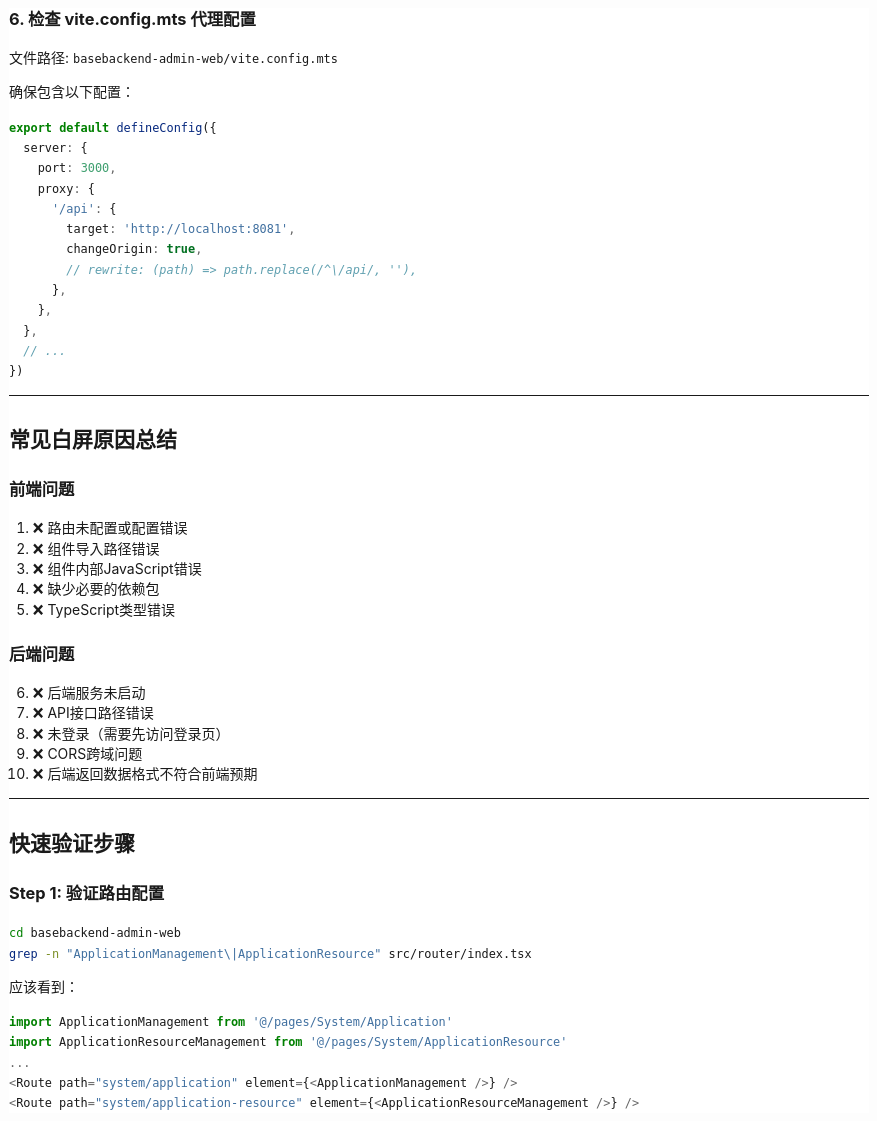 ### 6. 检查 vite.config.mts 代理配置

文件路径: `basebackend-admin-web/vite.config.mts`

确保包含以下配置：
```typescript
export default defineConfig({
  server: {
    port: 3000,
    proxy: {
      '/api': {
        target: 'http://localhost:8081',
        changeOrigin: true,
        // rewrite: (path) => path.replace(/^\/api/, ''),
      },
    },
  },
  // ...
})
```

---

## 常见白屏原因总结

### 前端问题
1. ❌ 路由未配置或配置错误
2. ❌ 组件导入路径错误
3. ❌ 组件内部JavaScript错误
4. ❌ 缺少必要的依赖包
5. ❌ TypeScript类型错误

### 后端问题
6. ❌ 后端服务未启动
7. ❌ API接口路径错误
8. ❌ 未登录（需要先访问登录页）
9. ❌ CORS跨域问题
10. ❌ 后端返回数据格式不符合前端预期

---

## 快速验证步骤

### Step 1: 验证路由配置
```bash
cd basebackend-admin-web
grep -n "ApplicationManagement\|ApplicationResource" src/router/index.tsx
```

应该看到：
```typescript
import ApplicationManagement from '@/pages/System/Application'
import ApplicationResourceManagement from '@/pages/System/ApplicationResource'
...
<Route path="system/application" element={<ApplicationManagement />} />
<Route path="system/application-resource" element={<ApplicationResourceManagement />} />
```
